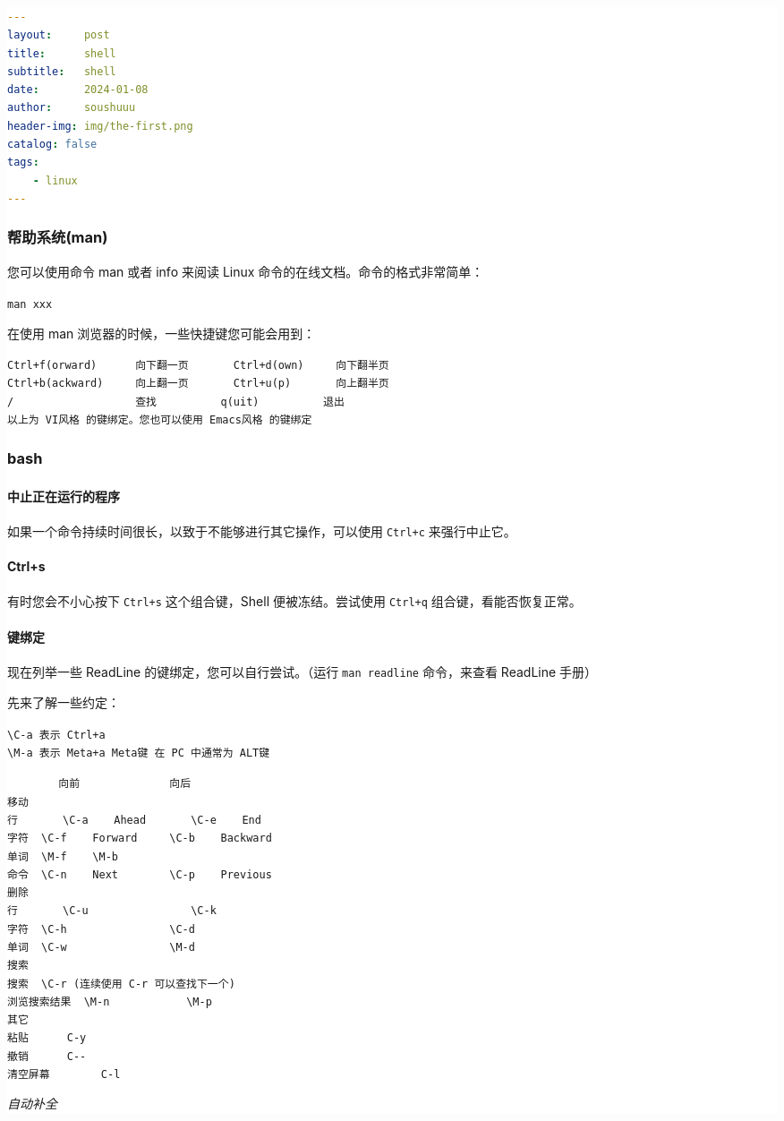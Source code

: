```yaml
---
layout:     post
title:      shell
subtitle:   shell
date:       2024-01-08
author:     soushuuu
header-img: img/the-first.png
catalog: false
tags:
    - linux
---
```


### 帮助系统(man)

您可以使用命令 man 或者 info 来阅读 Linux 命令的在线文档。命令的格式非常简单：

    man xxx 

在使用 man 浏览器的时候，一些快捷键您可能会用到：
```
Ctrl+f(orward)	    向下翻一页	    Ctrl+d(own)	    向下翻半页
Ctrl+b(ackward)	    向上翻一页	    Ctrl+u(p)	    向上翻半页
/	                查找	        q(uit)	        退出
以上为 VI风格 的键绑定。您也可以使用 Emacs风格 的键绑定
```

### bash

#### 中止正在运行的程序

如果一个命令持续时间很长，以致于不能够进行其它操作，可以使用 `Ctrl+c` 来强行中止它。

#### Ctrl+s

有时您会不小心按下 `Ctrl+s` 这个组合键，Shell 便被冻结。尝试使用 `Ctrl+q` 组合键，看能否恢复正常。

#### 键绑定

现在列举一些 ReadLine 的键绑定，您可以自行尝试。（运行 `man readline` 命令，来查看 ReadLine 手册）

先来了解一些约定：
```
\C-a 表示 Ctrl+a
\M-a 表示 Meta+a Meta键 在 PC 中通常为 ALT键
```

```
 	    向前	            向后
移动
行	    \C-a	Ahead	    \C-e	End
字符	\C-f	Forward	    \C-b	Backward
单词	\M-f	\M-b
命令	\C-n	Next	    \C-p	Previous
删除
行	    \C-u	            \C-k
字符	\C-h	            \C-d
单词	\C-w	            \M-d
搜索
搜索	\C-r (连续使用 C-r 可以查找下一个)
浏览搜索结果	\M-n	        \M-p
其它
粘贴	    C-y
撤销	    C--
清空屏幕	    C-l
```
_自动补全_